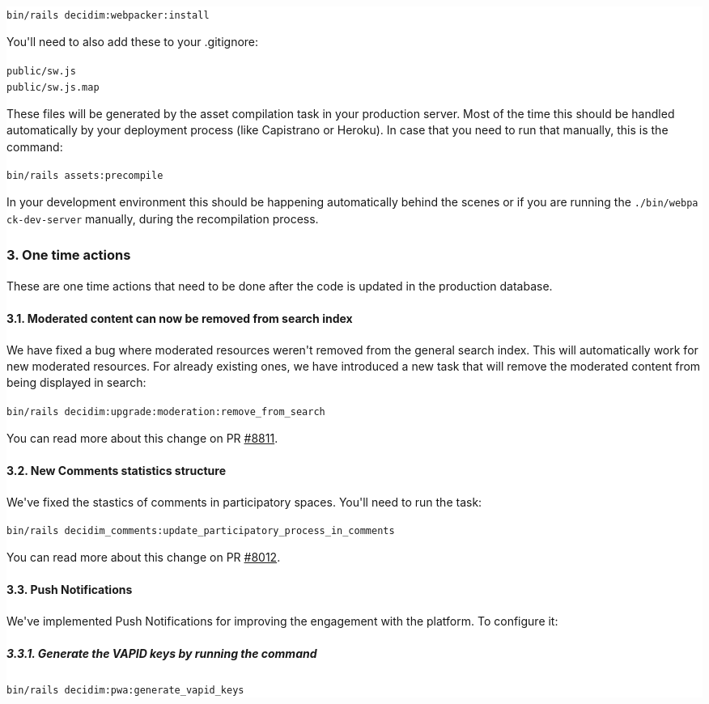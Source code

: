 ```console
bin/rails decidim:webpacker:install
```

You'll need to also add these to your .gitignore:

```gitignore
public/sw.js
public/sw.js.map
```

These files will be generated by the asset compilation task in your production server. Most of the time this should be handled automatically by your deployment process (like Capistrano or Heroku). In case that you need to run that manually, this is the command:

```console
bin/rails assets:precompile
```

In your development environment this should be happening automatically behind the scenes or if you are running the `./bin/webpack-dev-server` manually, during the recompilation process.

### 3. One time actions

These are one time actions that need to be done after the code is updated in the production database.

#### 3.1. Moderated content can now be removed from search index

We have fixed a bug where moderated resources weren't removed from the general search index. This will automatically work for new moderated resources. For already existing ones, we have introduced a new task that will remove the moderated content from being displayed in search:

```console
bin/rails decidim:upgrade:moderation:remove_from_search
```

You can read more about this change on PR [\#8811](https://github.com/decidim/decidim/pull/8811).

#### 3.2. New Comments statistics structure

We've fixed the stastics of comments in participatory spaces. You'll need to run the task:

```console
bin/rails decidim_comments:update_participatory_process_in_comments
```

You can read more about this change on PR [\#8012](https://github.com/decidim/decidim/pull/8012).

#### 3.3. Push Notifications

We've implemented Push Notifications for improving the engagement with the platform. To configure it:

##### 3.3.1. Generate the VAPID keys by running the command

```console
bin/rails decidim:pwa:generate_vapid_keys
```
